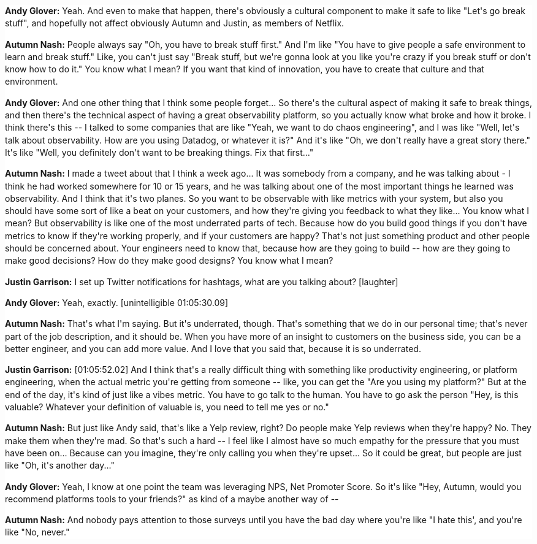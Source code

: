 **Andy Glover:** Yeah. And even to make that happen, there's obviously a cultural component to make it safe to like "Let's go break stuff", and hopefully not affect obviously Autumn and Justin, as members of Netflix.

**Autumn Nash:** People always say "Oh, you have to break stuff first." And I'm like "You have to give people a safe environment to learn and break stuff." Like, you can't just say "Break stuff, but we're gonna look at you like you're crazy if you break stuff or don't know how to do it." You know what I mean? If you want that kind of innovation, you have to create that culture and that environment.

**Andy Glover:** And one other thing that I think some people forget... So there's the cultural aspect of making it safe to break things, and then there's the technical aspect of having a great observability platform, so you actually know what broke and how it broke. I think there's this -- I talked to some companies that are like "Yeah, we want to do chaos engineering", and I was like "Well, let's talk about observability. How are you using Datadog, or whatever it is?" And it's like "Oh, we don't really have a great story there." It's like "Well, you definitely don't want to be breaking things. Fix that first..."

**Autumn Nash:** I made a tweet about that I think a week ago... It was somebody from a company, and he was talking about - I think he had worked somewhere for 10 or 15 years, and he was talking about one of the most important things he learned was observability. And I think that it's two planes. So you want to be observable with like metrics with your system, but also you should have some sort of like a beat on your customers, and how they're giving you feedback to what they like... You know what I mean? But observability is like one of the most underrated parts of tech. Because how do you build good things if you don't have metrics to know if they're working properly, and if your customers are happy? That's not just something product and other people should be concerned about. Your engineers need to know that, because how are they going to build -- how are they going to make good decisions? How do they make good designs? You know what I mean?

**Justin Garrison:** I set up Twitter notifications for hashtags, what are you talking about? \[laughter\]

**Andy Glover:** Yeah, exactly. \[unintelligible 01:05:30.09\]

**Autumn Nash:** That's what I'm saying. But it's underrated, though. That's something that we do in our personal time; that's never part of the job description, and it should be. When you have more of an insight to customers on the business side, you can be a better engineer, and you can add more value. And I love that you said that, because it is so underrated.

**Justin Garrison:** \[01:05:52.02\] And I think that's a really difficult thing with something like productivity engineering, or platform engineering, when the actual metric you're getting from someone -- like, you can get the "Are you using my platform?" But at the end of the day, it's kind of just like a vibes metric. You have to go talk to the human. You have to go ask the person "Hey, is this valuable? Whatever your definition of valuable is, you need to tell me yes or no."

**Autumn Nash:** But just like Andy said, that's like a Yelp review, right? Do people make Yelp reviews when they're happy? No. They make them when they're mad. So that's such a hard -- I feel like I almost have so much empathy for the pressure that you must have been on... Because can you imagine, they're only calling you when they're upset... So it could be great, but people are just like "Oh, it's another day..."

**Andy Glover:** Yeah, I know at one point the team was leveraging NPS, Net Promoter Score. So it's like "Hey, Autumn, would you recommend platforms tools to your friends?" as kind of a maybe another way of --

**Autumn Nash:** And nobody pays attention to those surveys until you have the bad day where you're like "I hate this', and you're like "No, never."
